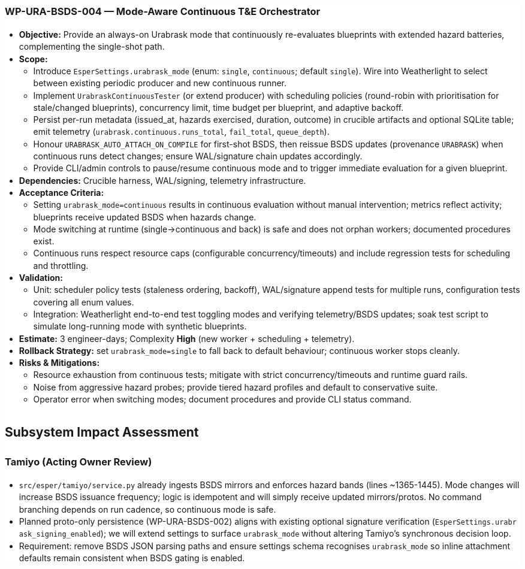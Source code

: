 
### WP-URA-BSDS-004 — Mode-Aware Continuous T&E Orchestrator
- **Objective:** Provide an always-on Urabrask mode that continuously re-evaluates blueprints with extended hazard batteries, complementing the single-shot path.
- **Scope:**
  - Introduce `EsperSettings.urabrask_mode` (enum: `single`, `continuous`; default `single`). Wire into Weatherlight to select between existing periodic producer and new continuous runner.
  - Implement `UrabraskContinuousTester` (or extend producer) with scheduling policies (round-robin with prioritisation for stale/changed blueprints), concurrency limit, time budget per blueprint, and adaptive backoff.
  - Persist per-run metadata (issued_at, hazards exercised, duration, outcome) in crucible artifacts and optional SQLite table; emit telemetry (`urabrask.continuous.runs_total`, `fail_total`, `queue_depth`).
  - Honour `URABRASK_AUTO_ATTACH_ON_COMPILE` for first-shot BSDS, then reissue BSDS updates (provenance `URABRASK`) when continuous runs detect changes; ensure WAL/signature chain updates accordingly.
  - Provide CLI/admin controls to pause/resume continuous mode and to trigger immediate evaluation for a given blueprint.
- **Dependencies:** Crucible harness, WAL/signing, telemetry infrastructure.
- **Acceptance Criteria:**
  - Setting `urabrask_mode=continuous` results in continuous evaluation without manual intervention; metrics reflect activity; blueprints receive updated BSDS when hazards change.
  - Mode switching at runtime (single->continuous and back) is safe and does not orphan workers; documented procedures exist.
  - Continuous runs respect resource caps (configurable concurrency/timeouts) and include regression tests for scheduling and throttling.
- **Validation:**
  - Unit: scheduler policy tests (staleness ordering, backoff), WAL/signature append tests for multiple runs, configuration tests covering all enum values.
  - Integration: Weatherlight end-to-end test toggling modes and verifying telemetry/BSDS updates; soak test script to simulate long-running mode with synthetic blueprints.
- **Estimate:** 3 engineer-days; Complexity **High** (new worker + scheduling + telemetry).
- **Rollback Strategy:** set `urabrask_mode=single` to fall back to default behaviour; continuous worker stops cleanly.
- **Risks & Mitigations:**
  - Resource exhaustion from continuous tests; mitigate with strict concurrency/timeouts and runtime guard rails.
  - Noise from aggressive hazard probes; provide tiered hazard profiles and default to conservative suite.
  - Operator error when switching modes; document procedures and provide CLI status command.

## Subsystem Impact Assessment

### Tamiyo (Acting Owner Review)
- `src/esper/tamiyo/service.py` already ingests BSDS mirrors and enforces hazard bands (lines ~1365-1445). Mode changes will increase BSDS issuance frequency; logic is idempotent and will simply receive updated mirrors/protos. No command branching depends on run cadence, so continuous mode is safe.
- Planned proto-only persistence (WP-URA-BSDS-002) aligns with existing optional signature verification (`EsperSettings.urabrask_signing_enabled`); we will extend settings to surface `urabrask_mode` without altering Tamiyo’s synchronous decision loop.
- Requirement: remove BSDS JSON parsing paths and ensure settings schema recognises `urabrask_mode` so inline attachment defaults remain consistent when BSDS gating is enabled.
